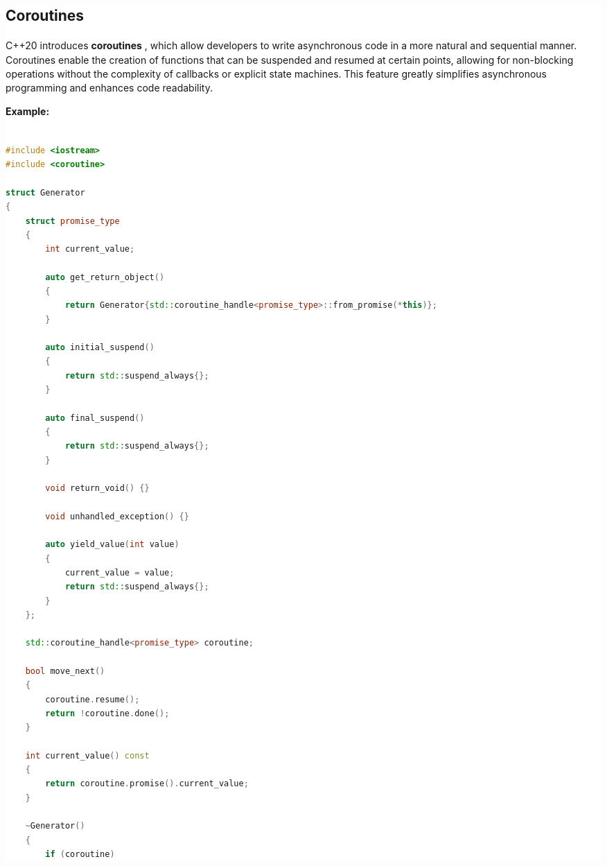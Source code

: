 
## Coroutines

C++20 introduces **coroutines** , which allow developers to write asynchronous code in a more natural and sequential manner. Coroutines enable the creation of functions that can be suspended and resumed at certain points, allowing for non-blocking operations without the complexity of callbacks or explicit state machines. This feature greatly simplifies asynchronous programming and enhances code readability.

**Example:** 

```cpp

#include <iostream>
#include <coroutine>

struct Generator
{
    struct promise_type
    {
        int current_value;

        auto get_return_object()
        {
            return Generator{std::coroutine_handle<promise_type>::from_promise(*this)};
        }

        auto initial_suspend()
        {
            return std::suspend_always{};
        }

        auto final_suspend()
        {
            return std::suspend_always{};
        }

        void return_void() {}

        void unhandled_exception() {}
        
        auto yield_value(int value)
        {
            current_value = value;
            return std::suspend_always{};
        }
    };

    std::coroutine_handle<promise_type> coroutine;

    bool move_next()
    {
        coroutine.resume();
        return !coroutine.done();
    }

    int current_value() const
    {
        return coroutine.promise().current_value;
    }

    ~Generator()
    {
        if (coroutine)
```